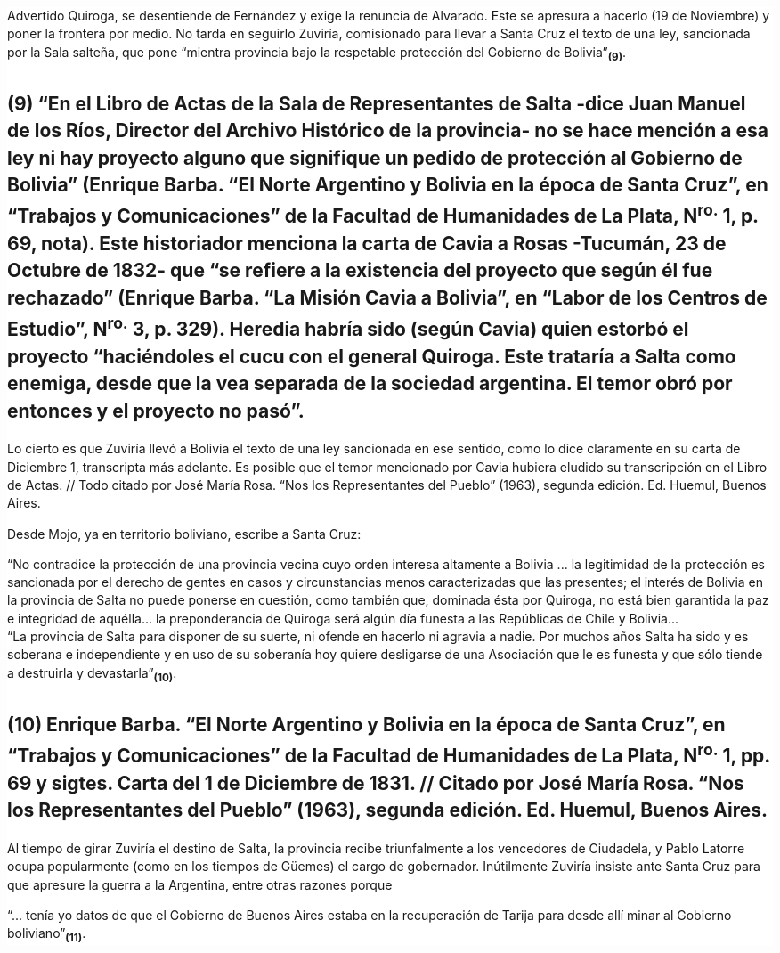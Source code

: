 Advertido Quiroga, se desentiende de Fernández y exige la renuncia de Alvarado. Este se apresura a hacerlo (19 de Noviembre) y poner la frontera por medio. No tarda en seguirlo Zuviría, comisionado para llevar a Santa Cruz el texto de una ley, sancionada por la Sala salteña, que pone “mientra provincia bajo la respetable protección del Gobierno de Bolivia”<sub><strong>(9)</strong></sub>.

## **(9)** “En el Libro de Actas de la Sala de Representantes de Salta -dice Juan Manuel de los Ríos, Director del Archivo Histórico de la provincia- no se hace mención a esa ley ni hay proyecto alguno que signifique un pedido de protección al Gobierno de Bolivia” (Enrique Barba. “El Norte Argentino y Bolivia en la época de Santa Cruz”, en “Trabajos y Comunicaciones” de la Facultad de Humanidades de La Plata, N<sup>ro.</sup> 1, p. 69, nota). Este historiador menciona la carta de Cavia a Rosas -Tucumán, 23 de Octubre de 1832- que “se refiere a la existencia del proyecto que según él fue rechazado” (Enrique Barba. “La Misión Cavia a Bolivia”, en “Labor de los Centros de Estudio”, N<sup>ro.</sup> 3, p. 329). Heredia habría sido (según Cavia) quien estorbó el proyecto “haciéndoles el cucu con el general Quiroga. Este trataría a Salta como enemiga, desde que la vea separada de la sociedad argentina. El temor obró por entonces y el proyecto no pasó”.  
Lo cierto es que Zuviría llevó a Bolivia el texto de una ley sancionada en ese sentido, como lo dice claramente en su carta de Diciembre 1, transcripta más adelante. Es posible que el temor mencionado por Cavia hubiera eludido su transcripción en el Libro de Actas. // Todo citado por José María Rosa. “Nos los Representantes del Pueblo” (1963), segunda edición. Ed. Huemul, Buenos Aires.

Desde Mojo, ya en territorio boliviano, escribe a Santa Cruz:

“No contradice la protección de una provincia vecina cuyo orden interesa altamente a Bolivia ... la legitimidad de la protección es sancionada por el derecho de gentes en casos y circunstancias menos caracterizadas que las presentes; el interés de Bolivia en la provincia de Salta no puede ponerse en cuestión, como también que, dominada ésta por Quiroga, no está bien garantida la paz e integridad de aquélla... la preponderancia de Quiroga será algún día funesta a las Repúblicas de Chile y Bolivia...  
“La provincia de Salta para disponer de su suerte, ni ofende en hacerlo ni agravia a nadie. Por muchos años Salta ha sido y es soberana e independiente y en uso de su soberanía hoy quiere desligarse de una Asociación que le es funesta y que sólo tiende a destruirla y devastarla”<sub><strong>(10)</strong></sub>.

## **(10)** Enrique Barba. “El Norte Argentino y Bolivia en la época de Santa Cruz”, en “Trabajos y Comunicaciones” de la Facultad de Humanidades de La Plata, N<sup>ro.</sup> 1, pp. 69 y sigtes. Carta del 1 de Diciembre de 1831. // Citado por José María Rosa. “Nos los Representantes del Pueblo” (1963), segunda edición. Ed. Huemul, Buenos Aires.

Al tiempo de girar Zuviría el destino de Salta, la provincia recibe triunfalmente a los vencedores de Ciudadela, y Pablo Latorre ocupa popularmente (como en los tiempos de Güemes) el cargo de gobernador. Inútilmente Zuviría insiste ante Santa Cruz para que apresure la guerra a la Argentina, entre otras razones porque

“... tenía yo datos de que el Gobierno de Buenos Aires estaba en la recuperación de Tarija para desde allí minar al Gobierno boliviano”<sub><strong>(11)</strong></sub>.
